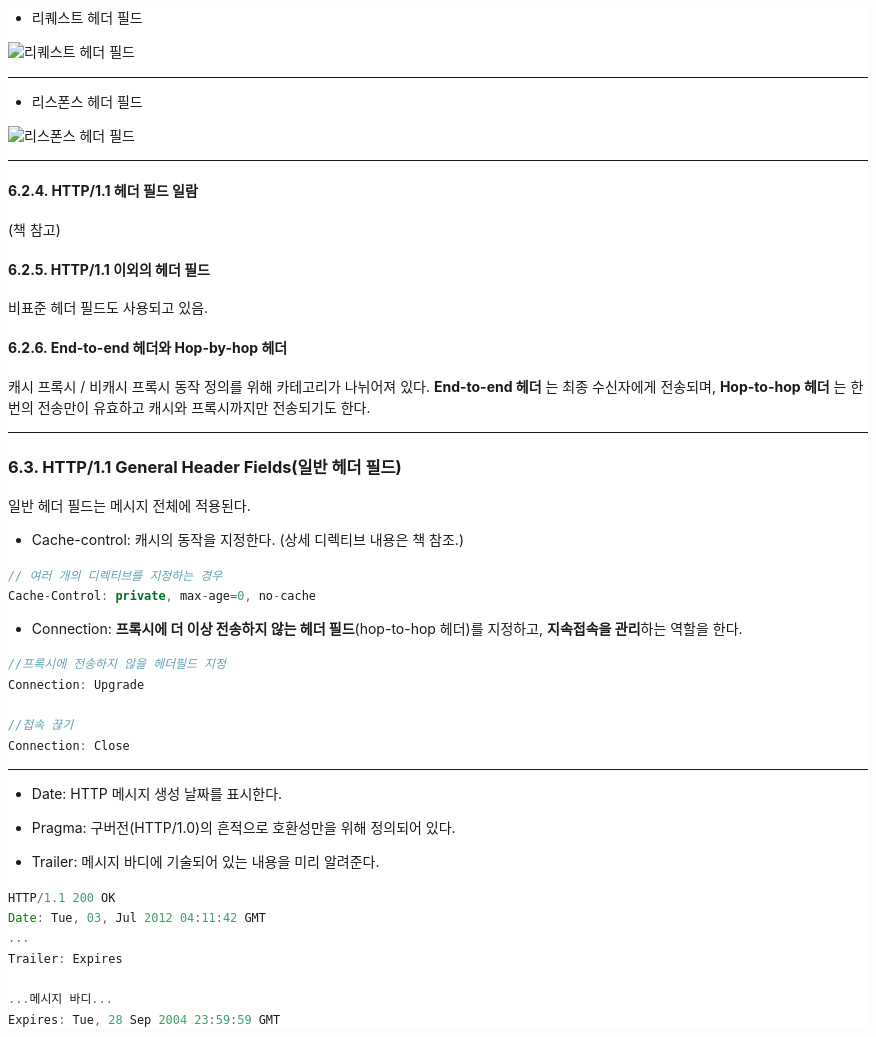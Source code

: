 * 리퀘스트 헤더 필드 

![리퀘스트 헤더 필드](https://mdn.mozillademos.org/files/13821/HTTP_Request_Headers2.png)

***

* 리스폰스 헤더 필드

![리스폰스 헤더 필드](https://mdn.mozillademos.org/files/13823/HTTP_Response_Headers2.png)

***

#### 6.2.4. HTTP/1.1 헤더 필드 일람

(책 참고)

#### 6.2.5. HTTP/1.1 이외의 헤더 필드

비표준 헤더 필드도 사용되고 있음.

#### 6.2.6. End-to-end 헤더와 Hop-by-hop 헤더

캐시 프록시 / 비캐시 프록시 동작 정의를 위해 카테고리가 나뉘어져 있다. **End-to-end 헤더** 는 최종 수신자에게 전송되며, **Hop-to-hop 헤더** 는 한 번의 전송만이 유효하고 캐시와 프록시까지만 전송되기도 한다.

***

### 6.3. HTTP/1.1 General Header Fields(일반 헤더 필드)

일반 헤더 필드는 메시지 전체에 적용된다.

* Cache-control: 캐시의 동작을 지정한다. (상세 디렉티브 내용은 책 참조.)

```js
// 여러 개의 디렉티브를 지정하는 경우
Cache-Control: private, max-age=0, no-cache
```

* Connection: **프록시에 더 이상 전송하지 않는 헤더 필드**(hop-to-hop 헤더)를 지정하고, **지속접속을 관리**하는 역할을 한다.

```js
//프록시에 전송하지 않을 헤더필드 지정
Connection: Upgrade

//접속 끊기
Connection: Close
```

***

* Date: HTTP 메시지 생성 날짜를 표시한다.

* Pragma: 구버전(HTTP/1.0)의 흔적으로 호환성만을 위해 정의되어 있다.


* Trailer: 메시지 바디에 기술되어 있는 내용을 미리 알려준다.

```js
HTTP/1.1 200 OK
Date: Tue, 03, Jul 2012 04:11:42 GMT
...
Trailer: Expires

...메시지 바디...
Expires: Tue, 28 Sep 2004 23:59:59 GMT
```
